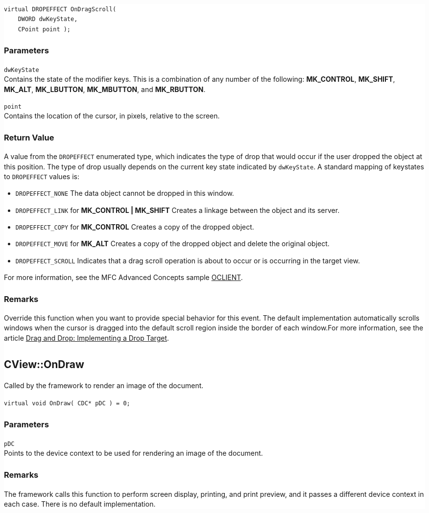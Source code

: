 ```  
virtual DROPEFFECT OnDragScroll(  
    DWORD dwKeyState,  
    CPoint point );  
```  
  
### Parameters  
 `dwKeyState`  
 Contains the state of the modifier keys. This is a combination of any number of the following: **MK_CONTROL**, **MK_SHIFT**, **MK_ALT**, **MK_LBUTTON**, **MK_MBUTTON**, and **MK_RBUTTON**.  
  
 `point`  
 Contains the location of the cursor, in pixels, relative to the screen.  
  
### Return Value  
 A value from the `DROPEFFECT` enumerated type, which indicates the type of drop that would occur if the user dropped the object at this position. The type of drop usually depends on the current key state indicated by `dwKeyState`. A standard mapping of keystates to `DROPEFFECT` values is:  
  
-   `DROPEFFECT_NONE` The data object cannot be dropped in this window.  
  
-   `DROPEFFECT_LINK` for **MK_CONTROL &#124; MK_SHIFT** Creates a linkage between the object and its server.  
  
-   `DROPEFFECT_COPY` for **MK_CONTROL** Creates a copy of the dropped object.  
  
-   `DROPEFFECT_MOVE` for **MK_ALT** Creates a copy of the dropped object and delete the original object.  
  
-   `DROPEFFECT_SCROLL` Indicates that a drag scroll operation is about to occur or is occurring in the target view.  
  
 For more information, see the MFC Advanced Concepts sample [OCLIENT](../VS_visualcpp/Visual-C---Samples.md).  
  
### Remarks  
 Override this function when you want to provide special behavior for this event. The default implementation automatically scrolls windows when the cursor is dragged into the default scroll region inside the border of each window.For more information, see the article [Drag and Drop: Implementing a Drop Target](../VS_visualcpp/Drag-and-Drop--Implementing-a-Drop-Target.md).  
  
##  <a name="cview__ondraw"></a>  CView::OnDraw  
 Called by the framework to render an image of the document.  
  
```  
virtual void OnDraw( CDC* pDC ) = 0;  
```  
  
### Parameters  
 `pDC`  
 Points to the device context to be used for rendering an image of the document.  
  
### Remarks  
 The framework calls this function to perform screen display, printing, and print preview, and it passes a different device context in each case. There is no default implementation.  
  